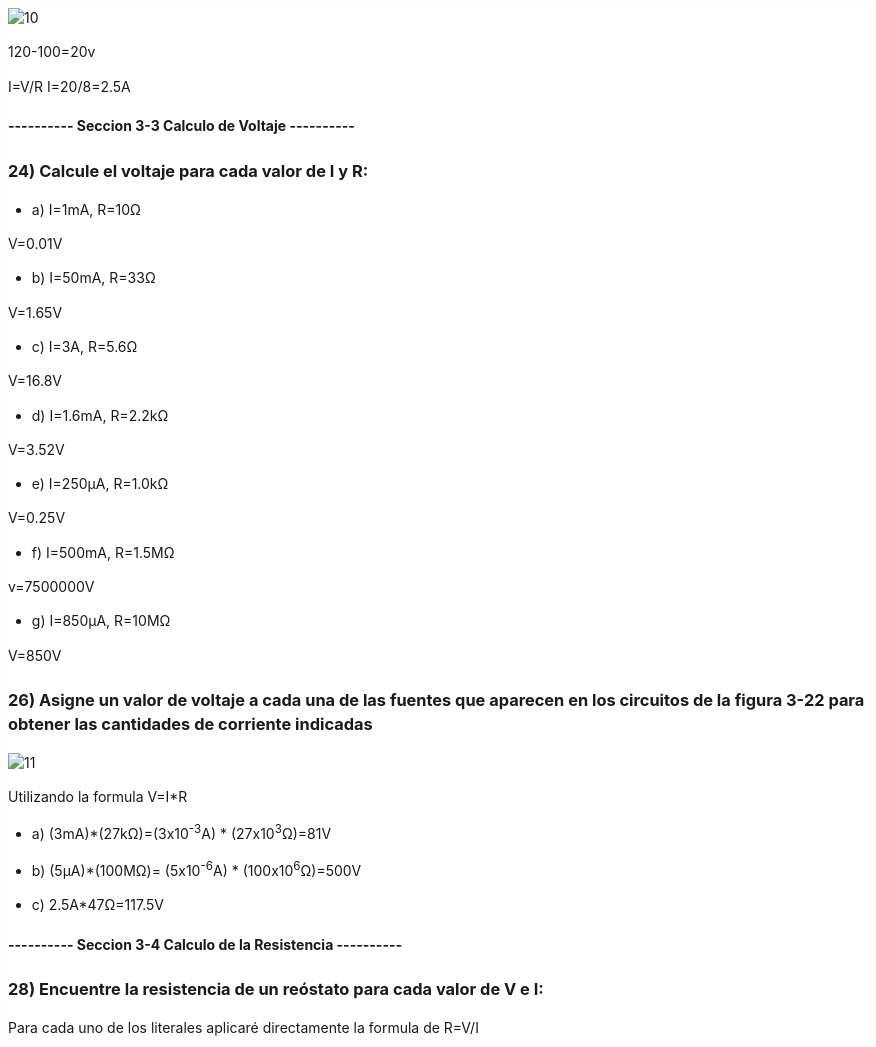 ![10](https://user-images.githubusercontent.com/116811469/202646247-6ba06e68-08cf-459e-898a-324a3ad5fc74.png)

120-100=20v

I=V/R  I=20/8=2.5A

#### ---------- Seccion 3-3 Calculo de Voltaje ----------

### 24) Calcule el voltaje para cada valor de I y R:

* a) I=1mA, R=10Ω

V=0.01V

* b) I=50mA, R=33Ω

V=1.65V

* c) I=3A, R=5.6Ω

V=16.8V

* d) I=1.6mA, R=2.2kΩ

V=3.52V

* e) I=250µA, R=1.0kΩ

V=0.25V

* f) I=500mA, R=1.5MΩ

v=7500000V

* g) I=850µA, R=10MΩ

V=850V

### 26) Asigne un valor de voltaje a cada una de las fuentes que aparecen en los circuitos de la figura 3-22 para obtener las cantidades de corriente indicadas

![11](https://user-images.githubusercontent.com/116811469/202646342-cc703d49-7281-49ba-bd61-81a315a57bc1.png)

Utilizando la formula V=I*R

* a) (3mA)*(27kΩ)=(3x10<sup>-3</sup>A) * (27x10<sup>3</sup>Ω)=81V

* b) (5µA)*(100MΩ)= (5x10<sup>-6</sup>A) * (100x10<sup>6</sup>Ω)=500V

* c) 2.5A*47Ω=117.5V

#### ---------- Seccion 3-4 Calculo de la Resistencia ----------

### 28) Encuentre la resistencia de un reóstato para cada valor de V e I:

Para cada uno de los literales aplicaré directamente la formula de R=V/I
